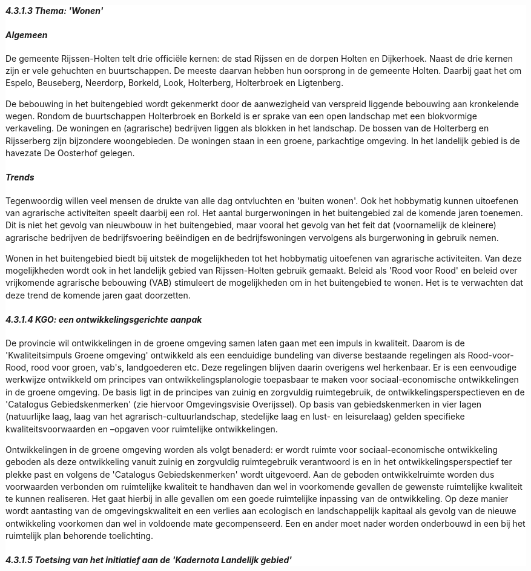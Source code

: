 #### *4.3.1.3 Thema: 'Wonen'*

#### *Algemeen*

De gemeente Rijssen-Holten telt drie officiële kernen: de stad Rijssen en de dorpen Holten en Dijkerhoek. Naast de drie kernen zijn er vele gehuchten en buurtschappen. De meeste daarvan hebben hun oorsprong in de gemeente Holten. Daarbij gaat het om Espelo, Beuseberg, Neerdorp, Borkeld, Look, Holterberg, Holterbroek en Ligtenberg.

De bebouwing in het buitengebied wordt gekenmerkt door de aanwezigheid van verspreid liggende bebouwing aan kronkelende wegen. Rondom de buurtschappen Holterbroek en Borkeld is er sprake van een open landschap met een blokvormige verkaveling. De woningen en (agrarische) bedrijven liggen als blokken in het landschap. De bossen van de Holterberg en Rijsserberg zijn bijzondere woongebieden. De woningen staan in een groene, parkachtige omgeving. In het landelijk gebied is de havezate De Oosterhof gelegen.

#### *Trends*

Tegenwoordig willen veel mensen de drukte van alle dag ontvluchten en 'buiten wonen'. Ook het hobbymatig kunnen uitoefenen van agrarische activiteiten speelt daarbij een rol. Het aantal burgerwoningen in het buitengebied zal de komende jaren toenemen. Dit is niet het gevolg van nieuwbouw in het buitengebied, maar vooral het gevolg van het feit dat (voornamelijk de kleinere) agrarische bedrijven de bedrijfsvoering beëindigen en de bedrijfswoningen vervolgens als burgerwoning in gebruik nemen.

Wonen in het buitengebied biedt bij uitstek de mogelijkheden tot het hobbymatig uitoefenen van agrarische activiteiten. Van deze mogelijkheden wordt ook in het landelijk gebied van Rijssen-Holten gebruik gemaakt. Beleid als 'Rood voor Rood' en beleid over vrijkomende agrarische bebouwing (VAB) stimuleert de mogelijkheden om in het buitengebied te wonen. Het is te verwachten dat deze trend de komende jaren gaat doorzetten.

#### *4.3.1.4 KGO: een ontwikkelingsgerichte aanpak*

De provincie wil ontwikkelingen in de groene omgeving samen laten gaan met een impuls in kwaliteit. Daarom is de 'Kwaliteitsimpuls Groene omgeving' ontwikkeld als een eenduidige bundeling van diverse bestaande regelingen als Rood-voor-Rood, rood voor groen, vab's, landgoederen etc. Deze regelingen blijven daarin overigens wel herkenbaar. Er is een eenvoudige werkwijze ontwikkeld om principes van ontwikkelingsplanologie toepasbaar te maken voor sociaal-economische ontwikkelingen in de groene omgeving. De basis ligt in de principes van zuinig en zorgvuldig ruimtegebruik, de ontwikkelingsperspectieven en de 'Catalogus Gebiedskenmerken' (zie hiervoor Omgevingsvisie Overijssel). Op basis van gebiedskenmerken in vier lagen (natuurlijke laag, laag van het agrarisch-cultuurlandschap, stedelijke laag en lust- en leisurelaag) gelden specifieke kwaliteitsvoorwaarden en –opgaven voor ruimtelijke ontwikkelingen.

Ontwikkelingen in de groene omgeving worden als volgt benaderd: er wordt ruimte voor sociaal-economische ontwikkeling geboden als deze ontwikkeling vanuit zuinig en zorgvuldig ruimtegebruik verantwoord is en in het ontwikkelingsperspectief ter plekke past en volgens de 'Catalogus Gebiedskenmerken' wordt uitgevoerd. Aan de geboden ontwikkelruimte worden dus voorwaarden verbonden om ruimtelijke kwaliteit te handhaven dan wel in voorkomende gevallen de gewenste ruimtelijke kwaliteit te kunnen realiseren. Het gaat hierbij in alle gevallen om een goede ruimtelijke inpassing van de ontwikkeling. Op deze manier wordt aantasting van de omgevingskwaliteit en een verlies aan ecologisch en landschappelijk kapitaal als gevolg van de nieuwe ontwikkeling voorkomen dan wel in voldoende mate gecompenseerd. Een en ander moet nader worden onderbouwd in een bij het ruimtelijk plan behorende toelichting.

#### *4.3.1.5 Toetsing van het initiatief aan de 'Kadernota Landelijk gebied'*

